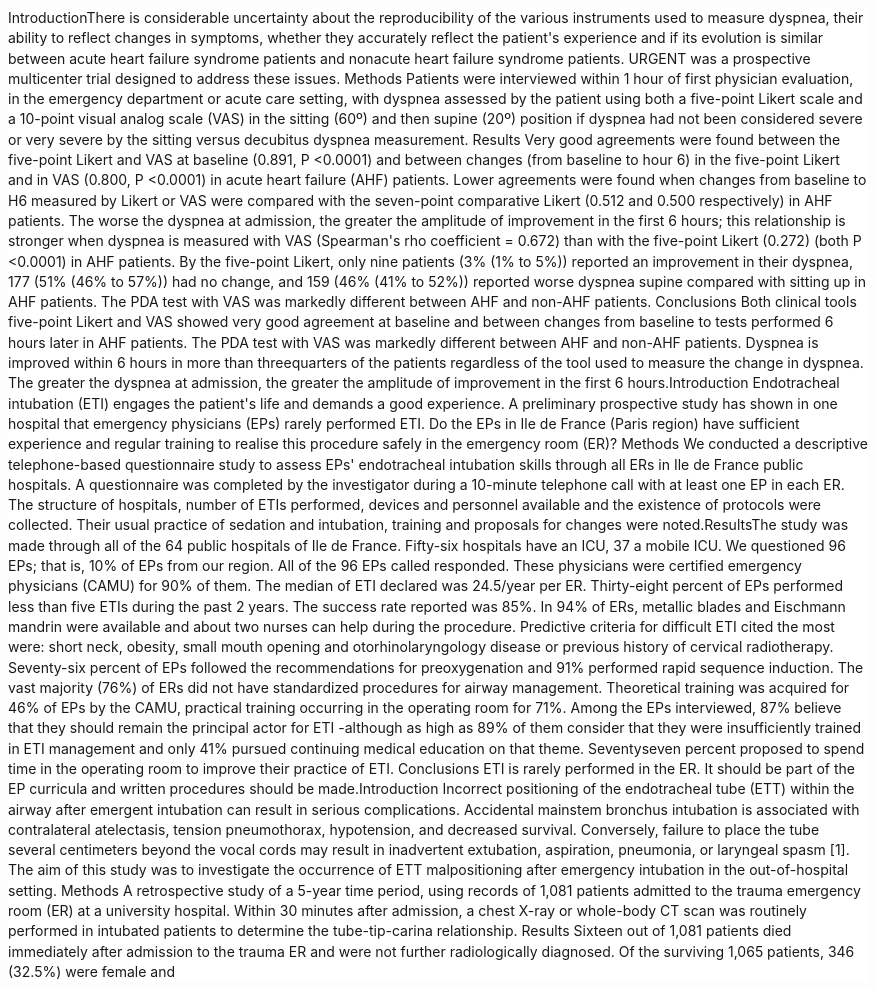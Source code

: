 IntroductionThere is considerable uncertainty about the reproducibility of the various instruments used to measure dyspnea, their ability to reflect changes in symptoms, whether they accurately reflect the patient's experience and if its evolution is similar between acute heart failure syndrome patients and nonacute heart failure syndrome patients. URGENT was a prospective multicenter trial designed to address these issues. Methods Patients were interviewed within 1 hour of first physician evaluation, in the emergency department or acute care setting, with dyspnea assessed by the patient using both a five-point Likert scale and a 10-point visual analog scale (VAS) in the sitting (60º) and then supine (20º) position if dyspnea had not been considered severe or very severe by the sitting versus decubitus dyspnea measurement. Results Very good agreements were found between the five-point Likert and VAS at baseline (0.891, P <0.0001) and between changes (from baseline to hour 6) in the five-point Likert and in VAS (0.800, P <0.0001) in acute heart failure (AHF) patients. Lower agreements were found when changes from baseline to H6 measured by Likert or VAS were compared with the seven-point comparative Likert (0.512 and 0.500 respectively) in AHF patients. The worse the dyspnea at admission, the greater the amplitude of improvement in the first 6 hours; this relationship is stronger when dyspnea is measured with VAS (Spearman's rho coefficient = 0.672) than with the five-point Likert (0.272) (both P <0.0001) in AHF patients. By the five-point Likert, only nine patients (3% (1% to 5%)) reported an improvement in their dyspnea, 177 (51% (46% to 57%)) had no change, and 159 (46% (41% to 52%)) reported worse dyspnea supine compared with sitting up in AHF patients. The PDA test with VAS was markedly different between AHF and non-AHF patients. Conclusions Both clinical tools five-point Likert and VAS showed very good agreement at baseline and between changes from baseline to tests performed 6 hours later in AHF patients. The PDA test with VAS was markedly different between AHF and non-AHF patients. Dyspnea is improved within 6 hours in more than threequarters of the patients regardless of the tool used to measure the change in dyspnea. The greater the dyspnea at admission, the greater the amplitude of improvement in the first 6 hours.Introduction Endotracheal intubation (ETI) engages the patient's life and demands a good experience. A preliminary prospective study has shown in one hospital that emergency physicians (EPs) rarely performed ETI. Do the EPs in Ile de France (Paris region) have sufficient experience and regular training to realise this procedure safely in the emergency room (ER)? Methods We conducted a descriptive telephone-based questionnaire study to assess EPs' endotracheal intubation skills through all ERs in Ile de France public hospitals. A questionnaire was completed by the investigator during a 10-minute telephone call with at least one EP in each ER. The structure of hospitals, number of ETIs performed, devices and personnel available and the existence of protocols were collected. Their usual practice of sedation and intubation, training and proposals for changes were noted.ResultsThe study was made through all of the 64 public hospitals of Ile de France. Fifty-six hospitals have an ICU, 37 a mobile ICU. We questioned 96 EPs; that is, 10% of EPs from our region. All of the 96 EPs called responded. These physicians were certified emergency physicians (CAMU) for 90% of them. The median of ETI declared was 24.5/year per ER. Thirty-eight percent of EPs performed less than five ETIs during the past 2 years. The success rate reported was 85%. In 94% of ERs, metallic blades and Eischmann mandrin were available and about two nurses can help during the procedure. Predictive criteria for difficult ETI cited the most were: short neck, obesity, small mouth opening and otorhinolaryngology disease or previous history of cervical radiotherapy. Seventy-six percent of EPs followed the recommendations for preoxygenation and 91% performed rapid sequence induction. The vast majority (76%) of ERs did not have standardized procedures for airway management. Theoretical training was acquired for 46% of EPs by the CAMU, practical training occurring in the operating room for 71%. Among the EPs interviewed, 87% believe that they should remain the principal actor for ETI -although as high as 89% of them consider that they were insufficiently trained in ETI management and only 41% pursued continuing medical education on that theme. Seventyseven percent proposed to spend time in the operating room to improve their practice of ETI. Conclusions ETI is rarely performed in the ER. It should be part of the EP curricula and written procedures should be made.Introduction Incorrect positioning of the endotracheal tube (ETT) within the airway after emergent intubation can result in serious complications. Accidental mainstem bronchus intubation is associated with contralateral atelectasis, tension pneumothorax, hypotension, and decreased survival. Conversely, failure to place the tube several centimeters beyond the vocal cords may result in inadvertent extubation, aspiration, pneumonia, or laryngeal spasm [1]. The aim of this study was to investigate the occurrence of ETT malpositioning after emergency intubation in the out-of-hospital setting. Methods A retrospective study of a 5-year time period, using records of 1,081 patients admitted to the trauma emergency room (ER) at a university hospital. Within 30 minutes after admission, a chest X-ray or whole-body CT scan was routinely performed in intubated patients to determine the tube-tip-carina relationship. Results Sixteen out of 1,081 patients died immediately after admission to the trauma ER and were not further radiologically diagnosed. Of the surviving 1,065 patients, 346 (32.5%) were female and